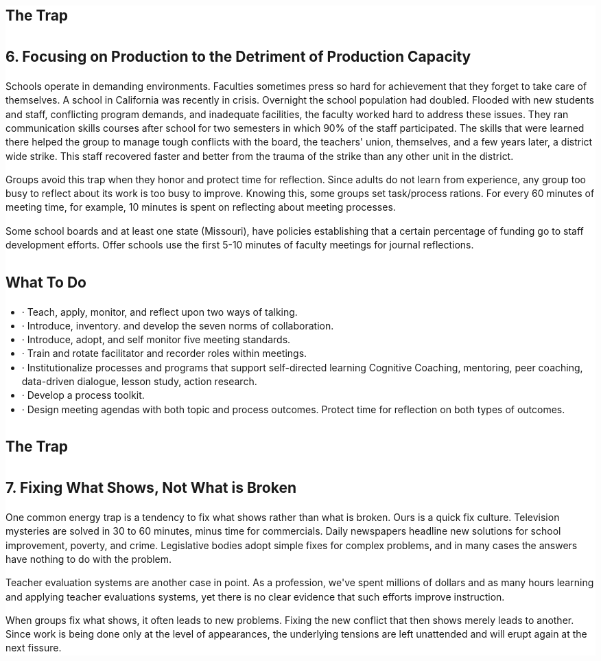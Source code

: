 ## The Trap

## 6. Focusing on Production to the Detriment of Production Capacity

Schools operate in demanding environments. Faculties sometimes press so hard for achievement that they forget to take care of themselves. A school in California was recently in crisis.  Overnight the school population had doubled.  Flooded with new students and staff, conflicting program demands,  and inadequate facilities, the faculty worked hard to address these issues.  They ran communication skills courses after school for two semesters in which 90% of the staff participated.  The skills that were learned there helped the group to manage tough conflicts with the board, the teachers' union, themselves, and a few years later, a district wide strike.  This staff recovered faster and better from the trauma of the strike than any other unit in the district.

Groups avoid this trap when they honor and protect time for reflection.  Since adults do not learn from experience, any group too busy to reflect about its work is too busy to improve. Knowing this, some groups set task/process rations.  For every 60 minutes of meeting time, for example, 10 minutes is spent on reflecting about meeting processes.

Some school boards and at least one state (Missouri), have policies establishing that a certain percentage of funding go to staff development efforts.  Offer schools use the first 5-10 minutes of faculty meetings for journal reflections.

## What To Do

- · Teach, apply, monitor, and reflect upon two ways of talking.
- · Introduce, inventory. and develop the seven norms of collaboration.
- · Introduce, adopt, and self monitor five meeting standards.
- · Train and rotate facilitator and recorder roles within meetings.
- · Institutionalize processes and programs that support self-directed learning­ Cognitive Coaching, mentoring, peer coaching, data-driven dialogue, lesson study, action research.
- · Develop a process toolkit.
- · Design meeting agendas with both topic and process outcomes. Protect time for reflection on both types of outcomes.

## The Trap

## 7. Fixing What Shows, Not What is Broken

One common energy trap is a tendency to fix what shows rather than what is broken.  Ours is a quick fix culture.  Television mysteries are solved in 30 to 60 minutes, minus time for commercials. Daily newspapers headline new solutions for school improvement, poverty, and crime. Legislative bodies adopt simple fixes for complex problems,  and in many cases the answers have nothing to do with the problem.

Teacher evaluation systems are another case in point. As a profession, we've spent millions of dollars and as many hours learning and applying teacher evaluations systems, yet there is no clear evidence that such efforts improve instruction.

When groups fix what shows, it often leads to new problems.  Fixing the new conflict that then shows merely leads to another.  Since work is being done only at the level of appearances, the underlying tensions are left unattended and will erupt again at the next fissure.
